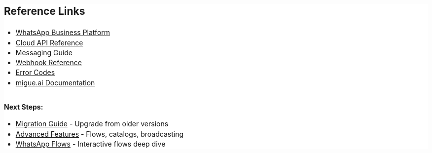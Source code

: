 
## Reference Links

- [WhatsApp Business Platform](https://developers.facebook.com/docs/whatsapp/)
- [Cloud API Reference](https://developers.facebook.com/docs/whatsapp/cloud-api/reference)
- [Messaging Guide](https://developers.facebook.com/docs/whatsapp/cloud-api/guides/send-messages)
- [Webhook Reference](https://developers.facebook.com/docs/whatsapp/cloud-api/webhooks/components)
- [Error Codes](https://developers.facebook.com/docs/whatsapp/cloud-api/support/error-codes)
- [migue.ai Documentation](../README.md)

---

**Next Steps:**
- [Migration Guide](./whatsapp-api-v23-migration.md) - Upgrade from older versions
- [Advanced Features](./whatsapp-api-v23-advanced.md) - Flows, catalogs, broadcasting
- [WhatsApp Flows](./whatsapp-api-v23-flows.md) - Interactive flows deep dive
